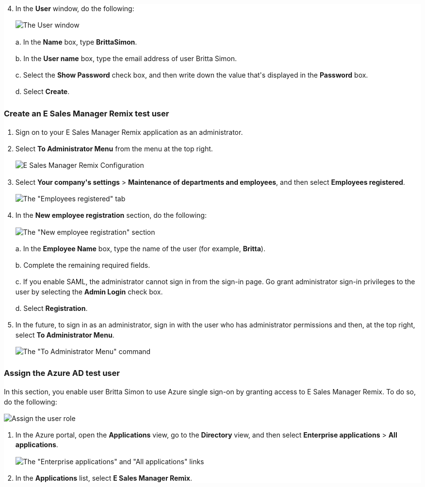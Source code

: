 4. In the **User** window, do the following:

    ![The User window](./media/active-directory-saas-paloaltoadmin-tutorial/create_aaduser_04.png)

    a. In the **Name** box, type **BrittaSimon**.

    b. In the **User name** box, type the email address of user Britta Simon.

    c. Select the **Show Password** check box, and then write down the value that's displayed in the **Password** box.

    d. Select **Create**.
 
### Create an E Sales Manager Remix test user

1. Sign on to your E Sales Manager Remix application as an administrator.

2. Select **To Administrator Menu** from the menu at the top right.

	![E Sales Manager Remix Configuration](./media/active-directory-saas-esalesmanagerremix-tutorial/configure4.png)

3. Select **Your company's settings** > **Maintenance of departments and employees**, and then select **Employees registered**.

	![The "Employees registered" tab](./media/active-directory-saas-esalesmanagerremix-tutorial/user1.png)

4. In the **New employee registration** section, do the following:
	
	![The "New employee registration" section](./media/active-directory-saas-esalesmanagerremix-tutorial/user2.png)

	a. In the **Employee Name** box, type the name of the user (for example, **Britta**).

	b. Complete the remaining required fields.
	
	c. If you enable SAML, the administrator cannot sign in from the sign-in page. Go grant administrator sign-in privileges to the user by selecting the **Admin Login** check box.

	d. Select **Registration**.

5. In the future, to sign in as an administrator, sign in with the user who has administrator permissions and then, at the top right, select **To Administrator Menu**.

	![The "To Administrator Menu" command](./media/active-directory-saas-esalesmanagerremix-tutorial/configure4.png)

### Assign the Azure AD test user

In this section, you enable user Britta Simon to use Azure single sign-on by granting access to E Sales Manager Remix. To do so, do the following: 

![Assign the user role][200] 

1. In the Azure portal, open the **Applications** view, go to the **Directory** view, and then select **Enterprise applications** > **All applications**.

	![The "Enterprise applications" and "All applications" links][201] 

2. In the **Applications** list, select **E Sales Manager Remix**.


[1]: ./media/active-directory-saas-esalesmanagerremix-tutorial/tutorial_general_01.png
[2]: ./media/active-directory-saas-esalesmanagerremix-tutorial/tutorial_general_02.png
[3]: ./media/active-directory-saas-esalesmanagerremix-tutorial/tutorial_general_03.png
[4]: ./media/active-directory-saas-esalesmanagerremix-tutorial/tutorial_general_04.png
[100]: ./media/active-directory-saas-esalesmanagerremix-tutorial/tutorial_general_100.png
[200]: ./media/active-directory-saas-esalesmanagerremix-tutorial/tutorial_general_200.png
[201]: ./media/active-directory-saas-esalesmanagerremix-tutorial/tutorial_general_201.png
[202]: ./media/active-directory-saas-esalesmanagerremix-tutorial/tutorial_general_202.png
[203]: ./media/active-directory-saas-esalesmanagerremix-tutorial/tutorial_general_203.png